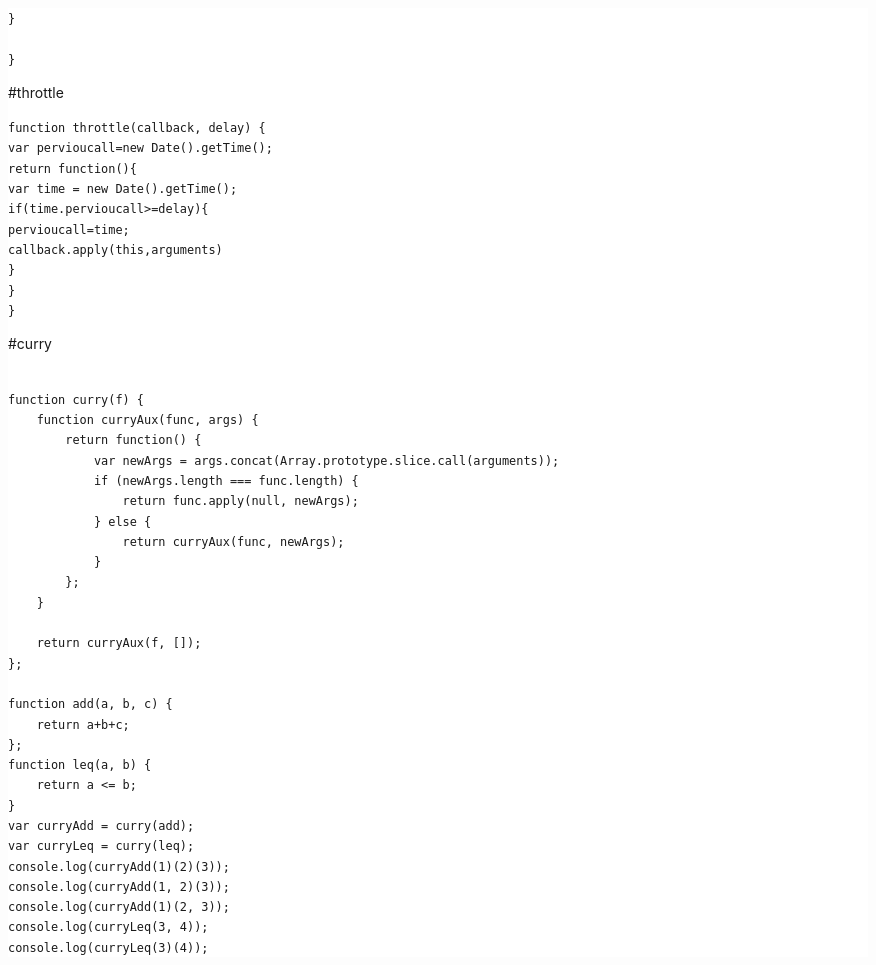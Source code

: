 ```
}

}
```
#throttle
```
function throttle(callback, delay) {
var pervioucall=new Date().getTime();
return function(){
var time = new Date().getTime();
if(time.pervioucall>=delay){
pervioucall=time;
callback.apply(this,arguments)
}
}
}
```
#curry
```

function curry(f) {
	function curryAux(func, args) {
		return function() {
			var newArgs = args.concat(Array.prototype.slice.call(arguments));
			if (newArgs.length === func.length) {
				return func.apply(null, newArgs);
			} else {
				return curryAux(func, newArgs);
			}
		};
	}

	return curryAux(f, []);
};

function add(a, b, c) {
	return a+b+c;
};
function leq(a, b) {
	return a <= b;
}
var curryAdd = curry(add);
var curryLeq = curry(leq);
console.log(curryAdd(1)(2)(3));
console.log(curryAdd(1, 2)(3));
console.log(curryAdd(1)(2, 3));
console.log(curryLeq(3, 4));
console.log(curryLeq(3)(4));
```
